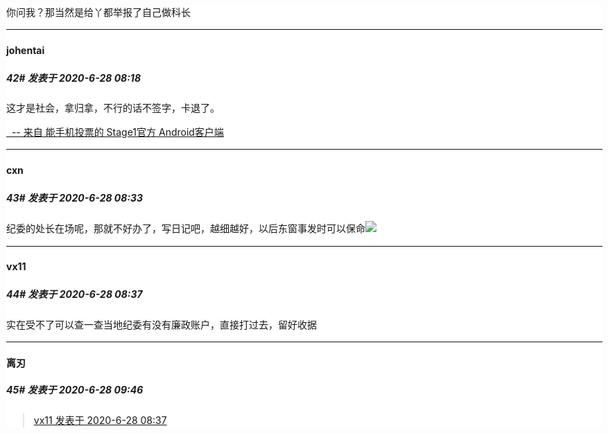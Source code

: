 

你问我？那当然是给丫都举报了自己做科长







*****

####  johentai  
##### 42#       发表于 2020-6-28 08:18




这才是社会，拿归拿，不行的话不签字，卡退了。

[  -- 来自 能手机投票的 Stage1官方 Android客户端](https://www.coolapk.com/apk/140634)







*****

####  cxn  
##### 43#       发表于 2020-6-28 08:33




纪委的处长在场呢，那就不好办了，写日记吧，越细越好，以后东窗事发时可以保命<img src="https://static.saraba1st.com/image/smiley/face2017/001.png" referrerpolicy="no-referrer">







*****

####  vx11  
##### 44#       发表于 2020-6-28 08:37




实在受不了可以查一查当地纪委有没有廉政账户，直接打过去，留好收据







*****

####  离刃  
##### 45#       发表于 2020-6-28 09:46



<blockquote><a href="httphttps://bbs.saraba1st.com/2b/forum.php?mod=redirect&amp;goto=findpost&amp;pid=47980332&amp;ptid=1944409" target="_blank">vx11 发表于 2020-6-28 08:37</a>
